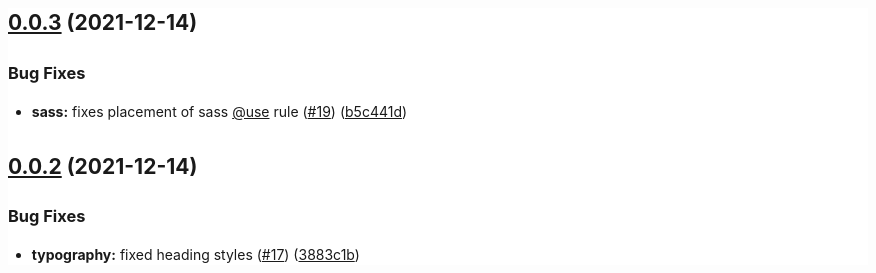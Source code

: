 ## [0.0.3](https://github.com/UCLALibrary/design-tokens/compare/v0.0.2...v0.0.3) (2021-12-14)


### Bug Fixes

* **sass:** fixes placement of sass [@use](https://github.com/use) rule ([#19](https://github.com/UCLALibrary/design-tokens/issues/19)) ([b5c441d](https://github.com/UCLALibrary/design-tokens/commit/b5c441d274316477aa70988d80c5934cec1eaf3c))

## [0.0.2](https://github.com/UCLALibrary/design-tokens/compare/v0.0.1...v0.0.2) (2021-12-14)


### Bug Fixes

* **typography:** fixed heading styles ([#17](https://github.com/UCLALibrary/design-tokens/issues/17)) ([3883c1b](https://github.com/UCLALibrary/design-tokens/commit/3883c1bc0289ca21c9b03b5977c1f7de1b6d7e56))
